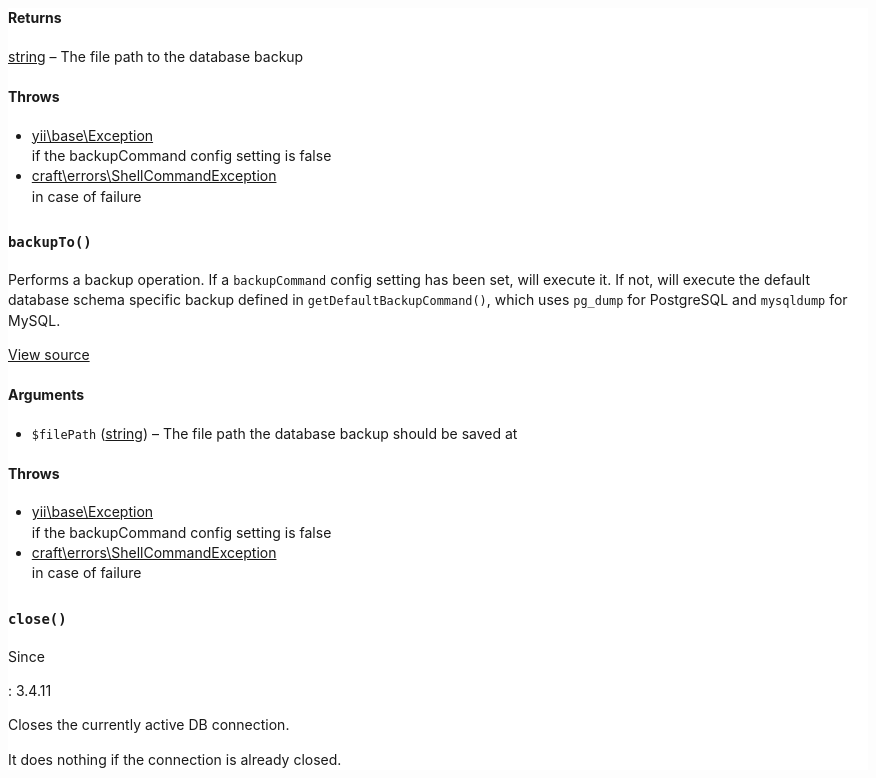 

#### Returns

[string](http://php.net/language.types.string) – The file path to the database backup

#### Throws

- [yii\base\Exception](https://www.yiiframework.com/doc/api/2.0/yii-base-exception)\
  if the backupCommand config setting is false
- [craft\errors\ShellCommandException](craft-errors-shellcommandexception.md)\
  in case of failure


### `backupTo()`





Performs a backup operation. If a `backupCommand` config setting has been set, will execute it. If not,
will execute the default database schema specific backup defined in `getDefaultBackupCommand()`, which uses
`pg_dump` for PostgreSQL and `mysqldump` for MySQL.




[View source](https://github.com/craftcms/cms/blob/master/src/db/Connection.php#L249-L303)


#### Arguments

- `$filePath` ([string](http://php.net/language.types.string)) – The file path the database backup should be saved at


#### Throws

- [yii\base\Exception](https://www.yiiframework.com/doc/api/2.0/yii-base-exception)\
  if the backupCommand config setting is false
- [craft\errors\ShellCommandException](craft-errors-shellcommandexception.md)\
  in case of failure


### `close()`



Since

:   3.4.11



Closes the currently active DB connection.



It does nothing if the connection is already closed.



